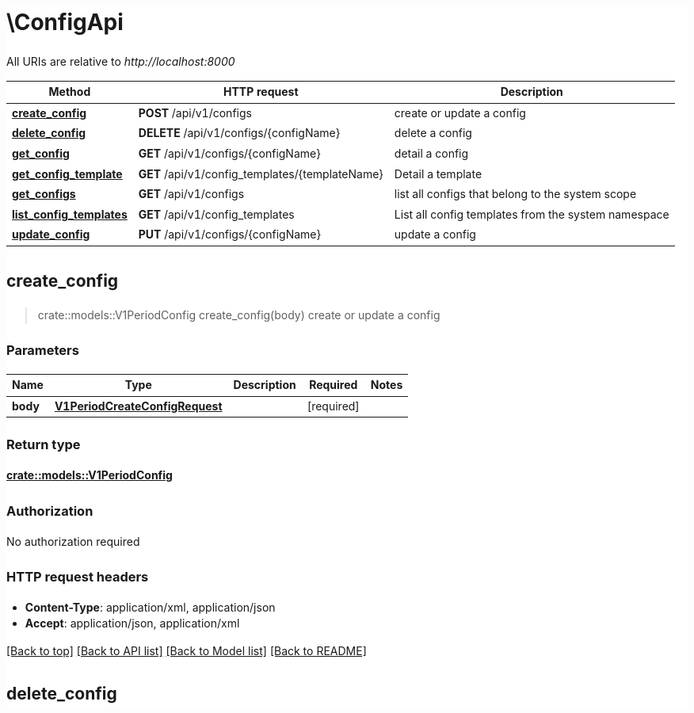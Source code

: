 # \ConfigApi

All URIs are relative to *http://localhost:8000*

Method | HTTP request | Description
------------- | ------------- | -------------
[**create_config**](ConfigApi.md#create_config) | **POST** /api/v1/configs | create or update a config
[**delete_config**](ConfigApi.md#delete_config) | **DELETE** /api/v1/configs/{configName} | delete a config
[**get_config**](ConfigApi.md#get_config) | **GET** /api/v1/configs/{configName} | detail a config
[**get_config_template**](ConfigApi.md#get_config_template) | **GET** /api/v1/config_templates/{templateName} | Detail a template
[**get_configs**](ConfigApi.md#get_configs) | **GET** /api/v1/configs | list all configs that belong to the system scope
[**list_config_templates**](ConfigApi.md#list_config_templates) | **GET** /api/v1/config_templates | List all config templates from the system namespace
[**update_config**](ConfigApi.md#update_config) | **PUT** /api/v1/configs/{configName} | update a config



## create_config

> crate::models::V1PeriodConfig create_config(body)
create or update a config

### Parameters


Name | Type | Description  | Required | Notes
------------- | ------------- | ------------- | ------------- | -------------
**body** | [**V1PeriodCreateConfigRequest**](V1PeriodCreateConfigRequest.md) |  | [required] |

### Return type

[**crate::models::V1PeriodConfig**](v1.Config.md)

### Authorization

No authorization required

### HTTP request headers

- **Content-Type**: application/xml, application/json
- **Accept**: application/json, application/xml

[[Back to top]](#) [[Back to API list]](../README.md#documentation-for-api-endpoints) [[Back to Model list]](../README.md#documentation-for-models) [[Back to README]](../README.md)


## delete_config
